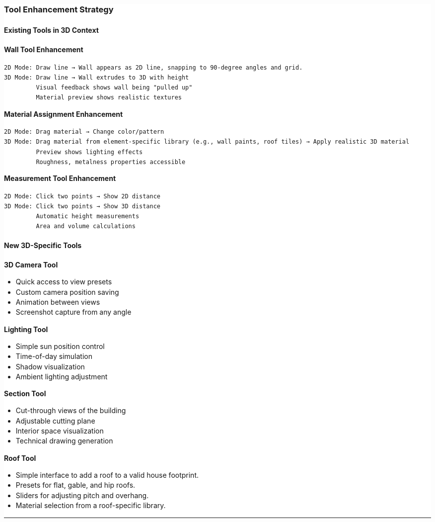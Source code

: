 ### Tool Enhancement Strategy

#### Existing Tools in 3D Context

**Wall Tool Enhancement**

```
2D Mode: Draw line → Wall appears as 2D line, snapping to 90-degree angles and grid.
3D Mode: Draw line → Wall extrudes to 3D with height
         Visual feedback shows wall being "pulled up"
         Material preview shows realistic textures
```

**Material Assignment Enhancement**

```
2D Mode: Drag material → Change color/pattern
3D Mode: Drag material from element-specific library (e.g., wall paints, roof tiles) → Apply realistic 3D material
         Preview shows lighting effects
         Roughness, metalness properties accessible
```

**Measurement Tool Enhancement**

```
2D Mode: Click two points → Show 2D distance
3D Mode: Click two points → Show 3D distance
         Automatic height measurements
         Area and volume calculations
```

#### New 3D-Specific Tools

**3D Camera Tool**

-   Quick access to view presets
-   Custom camera position saving
-   Animation between views
-   Screenshot capture from any angle

**Lighting Tool**

-   Simple sun position control
-   Time-of-day simulation
-   Shadow visualization
-   Ambient lighting adjustment

**Section Tool**

-   Cut-through views of the building
-   Adjustable cutting plane
-   Interior space visualization
-   Technical drawing generation

**Roof Tool**

-   Simple interface to add a roof to a valid house footprint.
-   Presets for flat, gable, and hip roofs.
-   Sliders for adjusting pitch and overhang.
-   Material selection from a roof-specific library.

---
